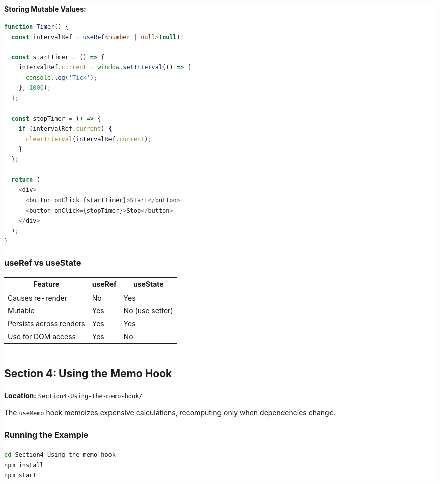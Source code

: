 **Storing Mutable Values:**
```typescript
function Timer() {
  const intervalRef = useRef<number | null>(null);
  
  const startTimer = () => {
    intervalRef.current = window.setInterval(() => {
      console.log('Tick');
    }, 1000);
  };
  
  const stopTimer = () => {
    if (intervalRef.current) {
      clearInterval(intervalRef.current);
    }
  };
  
  return (
    <div>
      <button onClick={startTimer}>Start</button>
      <button onClick={stopTimer}>Stop</button>
    </div>
  );
}
```

### useRef vs useState

| Feature | useRef | useState |
|---------|--------|----------|
| Causes re-render | No | Yes |
| Mutable | Yes | No (use setter) |
| Persists across renders | Yes | Yes |
| Use for DOM access | Yes | No |

---

## Section 4: Using the Memo Hook

**Location:** `Section4-Using-the-memo-hook/`

The `useMemo` hook memoizes expensive calculations, recomputing only when dependencies change.

### Running the Example

```bash
cd Section4-Using-the-memo-hook
npm install
npm start
```
